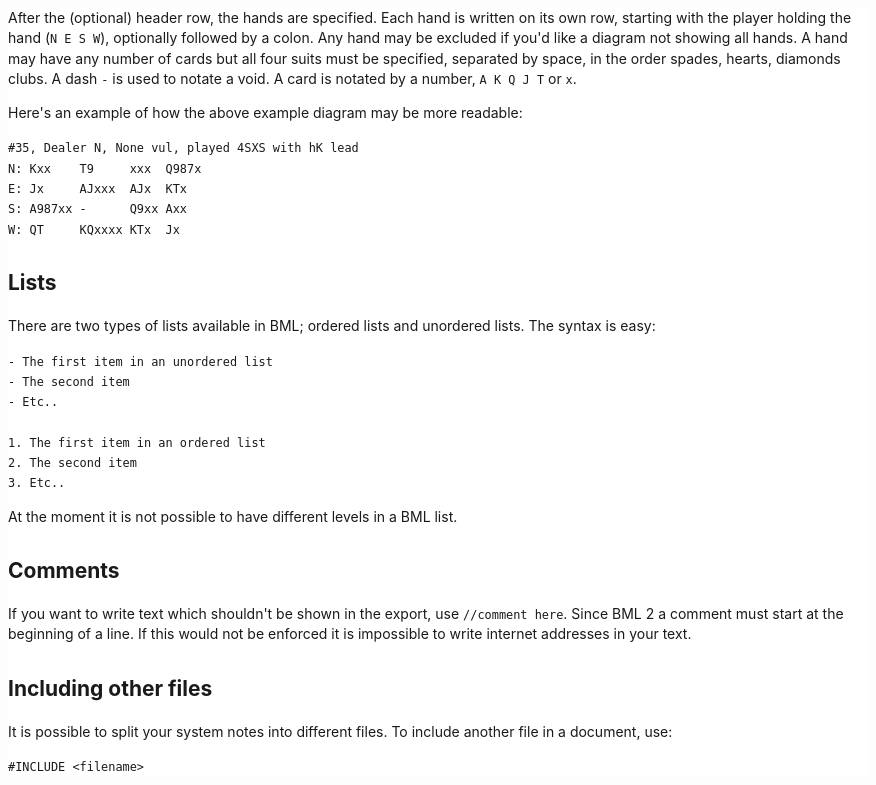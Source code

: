 After the (optional) header row, the hands are specified. Each hand is written on its own row, starting with the player holding the hand (`N E S W`), optionally followed by a colon. Any hand may be excluded if you'd like a diagram not showing all hands. A hand may have any number of cards but all four suits must be specified, separated by space, in the order spades, hearts, diamonds clubs. A dash `-` is used to notate a void. A card is notated by a number, `A K Q J T` or `x`.

Here's an example of how the above example diagram may be more readable:

```
#35, Dealer N, None vul, played 4SXS with hK lead
N: Kxx    T9     xxx  Q987x
E: Jx     AJxxx  AJx  KTx
S: A987xx -      Q9xx Axx
W: QT     KQxxxx KTx  Jx
```


<a id="org686568f"></a>

## Lists

There are two types of lists available in BML; ordered lists and unordered lists. The syntax is easy:

```
- The first item in an unordered list
- The second item
- Etc..

1. The first item in an ordered list
2. The second item
3. Etc..
```

At the moment it is not possible to have different levels in a BML list.


<a id="org423e46a"></a>

## Comments

If you want to write text which shouldn't be shown in the export, use `//comment here`. Since BML 2 a comment must start at the beginning of a line. If this would not be enforced it is impossible to write internet addresses in your text.


<a id="orgc6198d8"></a>

## Including other files

It is possible to split your system notes into different files. To include
another file in a document, use:

```
#INCLUDE <filename>
```
